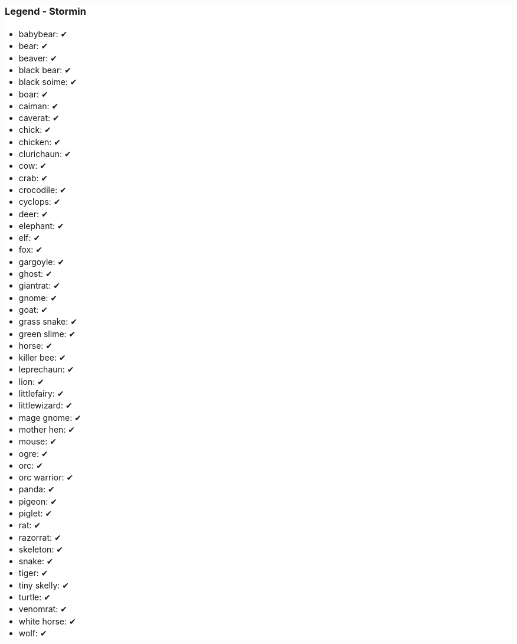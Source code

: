 
### Legend - Stormin

- babybear: ✔
- bear: ✔
- beaver: ✔
- black bear: ✔
- black soime: ✔
- boar: ✔
- caiman: ✔
- caverat: ✔
- chick: ✔
- chicken: ✔
- clurichaun: ✔
- cow: ✔
- crab: ✔
- crocodile: ✔
- cyclops: ✔
- deer: ✔
- elephant: ✔
- elf: ✔
- fox: ✔
- gargoyle: ✔
- ghost: ✔
- giantrat: ✔
- gnome: ✔
- goat: ✔
- grass snake: ✔
- green slime: ✔
- horse: ✔
- killer bee: ✔
- leprechaun: ✔
- lion: ✔
- littlefairy: ✔
- littlewizard: ✔
- mage gnome: ✔
- mother hen: ✔
- mouse: ✔
- ogre: ✔
- orc: ✔
- orc warrior: ✔
- panda: ✔
- pigeon: ✔
- piglet: ✔
- rat: ✔
- razorrat: ✔
- skeleton: ✔
- snake: ✔
- tiger: ✔
- tiny skelly: ✔
- turtle: ✔
- venomrat: ✔
- white horse: ✔
- wolf: ✔
